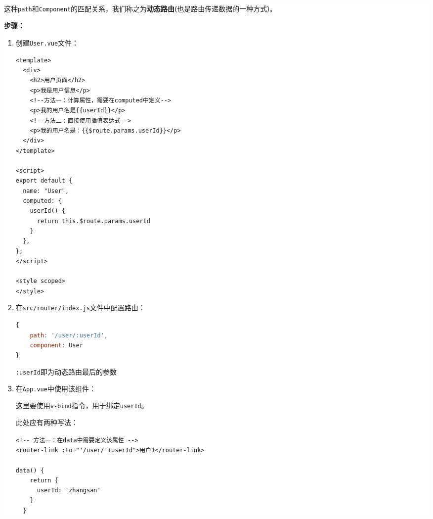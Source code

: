 这种`path`和`Component`的匹配关系，我们称之为**动态路由**(也是路由传递数据的一种方式)。

**步骤：**

1. 创建`User.vue`文件：

   ~~~vue
   <template>
     <div>
       <h2>用户页面</h2>
       <p>我是用户信息</p>
       <!--方法一：计算属性，需要在computed中定义-->
       <p>我的用户名是{{userId}}</p>
       <!--方法二：直接使用插值表达式-->
       <p>我的用户名是：{{$route.params.userId}}</p>
     </div>
   </template>
   
   <script>
   export default {
     name: "User",
     computed: {
       userId() {
         return this.$route.params.userId
       }
     },
   };
   </script>
   
   <style scoped>
   </style>
   ~~~

2. 在`src/router/index.js`文件中配置路由：

   ~~~js
   {
       path: '/user/:userId',
       component: User
   }
   ~~~

   `:userId`即为动态路由最后的参数

3. 在`App.vue`中使用该组件：

   这里要使用`v-bind`指令，用于绑定`userId`。

   此处应有两种写法：

   ~~~vue
   <!-- 方法一：在data中需要定义该属性 -->
   <router-link :to="'/user/'+userId">用户1</router-link>
   
   data() {
       return {
         userId: 'zhangsan'
       }
     }
   ~~~
